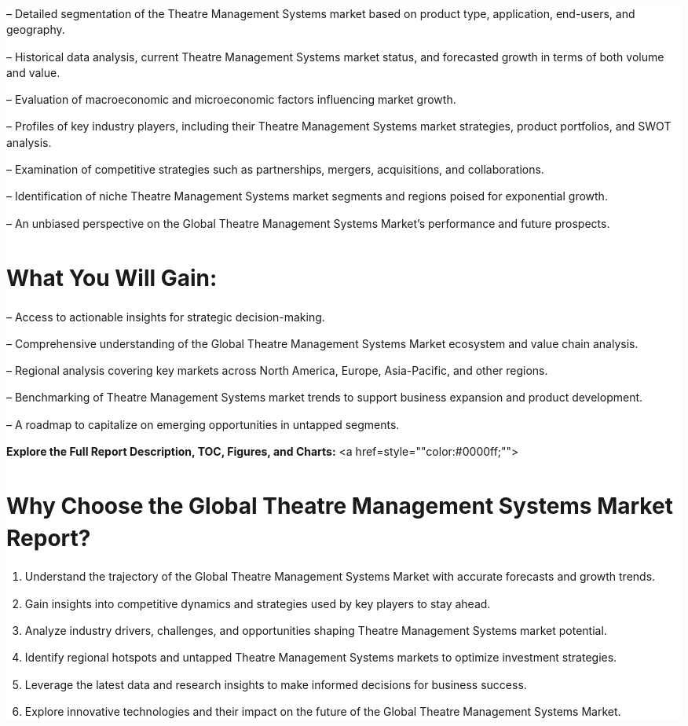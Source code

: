 – Detailed segmentation of the Theatre Management Systems market based on product type, application, end-users, and geography.

– Historical data analysis, current Theatre Management Systems market status, and forecasted growth in terms of both volume and value.

– Evaluation of macroeconomic and microeconomic factors influencing market growth.

– Profiles of key industry players, including their Theatre Management Systems market strategies, product portfolios, and SWOT analysis.

– Examination of competitive strategies such as partnerships, mergers, acquisitions, and collaborations.

– Identification of niche Theatre Management Systems market segments and regions poised for exponential growth.

– An unbiased perspective on the Global Theatre Management Systems Market’s performance and future prospects.

# <strong>What You Will Gain:</strong>

– Access to actionable insights for strategic decision-making.

– Comprehensive understanding of the Global Theatre Management Systems Market ecosystem and value chain analysis.

– Regional analysis covering key markets across North America, Europe, Asia-Pacific, and other regions.

– Benchmarking of Theatre Management Systems market trends to support business expansion and product development.

– A roadmap to capitalize on emerging opportunities in untapped segments.

<strong>Explore the Full Report Description, TOC, Figures, and Charts:</strong>
<a href=style=""color:#0000ff;""></a>

# <strong>Why Choose the Global Theatre Management Systems Market Report?</strong>

1. Understand the trajectory of the Global Theatre Management Systems Market with accurate forecasts and growth trends.

2. Gain insights into competitive dynamics and strategies used by key players to stay ahead.

3. Analyze industry drivers, challenges, and opportunities shaping Theatre Management Systems market potential.

4. Identify regional hotspots and untapped Theatre Management Systems markets to optimize investment strategies.

5. Leverage the latest data and research insights to make informed decisions for business success.

6. Explore innovative technologies and their impact on the future of the Global Theatre Management Systems Market.
